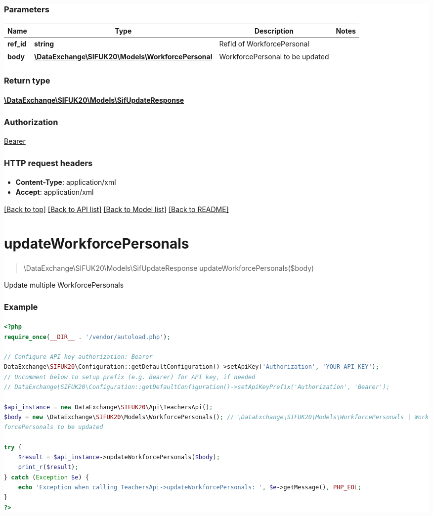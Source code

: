 ### Parameters

Name | Type | Description  | Notes
------------- | ------------- | ------------- | -------------
 **ref_id** | **string**| RefId of WorkforcePersonal |
 **body** | [**\DataExchange\SIFUK20\Models\WorkforcePersonal**](../Model/\DataExchange\SIFUK20\Models\WorkforcePersonal.md)| WorkforcePersonal to be updated |

### Return type

[**\DataExchange\SIFUK20\Models\SifUpdateResponse**](../Model/SifUpdateResponse.md)

### Authorization

[Bearer](../../README.md#Bearer)

### HTTP request headers

 - **Content-Type**: application/xml
 - **Accept**: application/xml

[[Back to top]](#) [[Back to API list]](../../README.md#documentation-for-api-endpoints) [[Back to Model list]](../../README.md#documentation-for-models) [[Back to README]](../../README.md)

# **updateWorkforcePersonals**
> \DataExchange\SIFUK20\Models\SifUpdateResponse updateWorkforcePersonals($body)

Update multiple WorkforcePersonals

### Example
```php
<?php
require_once(__DIR__ . '/vendor/autoload.php');

// Configure API key authorization: Bearer
DataExchange\SIFUK20\Configuration::getDefaultConfiguration()->setApiKey('Authorization', 'YOUR_API_KEY');
// Uncomment below to setup prefix (e.g. Bearer) for API key, if needed
// DataExchange\SIFUK20\Configuration::getDefaultConfiguration()->setApiKeyPrefix('Authorization', 'Bearer');

$api_instance = new DataExchange\SIFUK20\Api\TeachersApi();
$body = new \DataExchange\SIFUK20\Models\WorkforcePersonals(); // \DataExchange\SIFUK20\Models\WorkforcePersonals | WorkforcePersonals to be updated

try {
    $result = $api_instance->updateWorkforcePersonals($body);
    print_r($result);
} catch (Exception $e) {
    echo 'Exception when calling TeachersApi->updateWorkforcePersonals: ', $e->getMessage(), PHP_EOL;
}
?>
```
